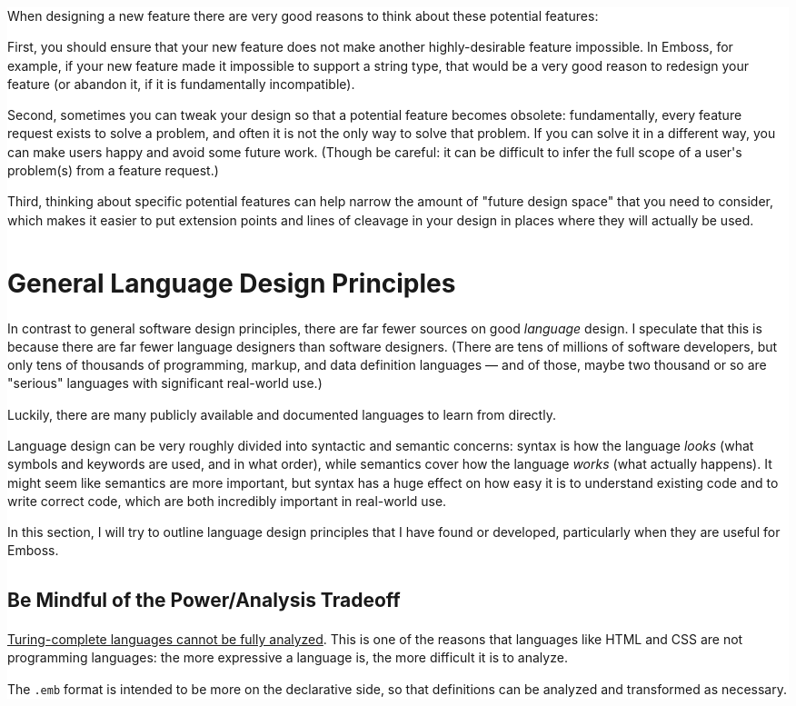 When designing a new feature there are very good reasons to think about these
potential features:

First, you should ensure that your new feature does not make another
highly-desirable feature impossible.  In Emboss, for example, if your new
feature made it impossible to support a string type, that would be a very good
reason to redesign your feature (or abandon it, if it is fundamentally
incompatible).

Second, sometimes you can tweak your design so that a potential feature becomes
obsolete: fundamentally, every feature request exists to solve a problem, and
often it is not the only way to solve that problem.  If you can solve it in a
different way, you can make users happy and avoid some future work.  (Though be
careful: it can be difficult to infer the full scope of a user's problem(s)
from a feature request.)

Third, thinking about specific potential features can help narrow the amount of
"future design space" that you need to consider, which makes it easier to put
extension points and lines of cleavage in your design in places where they will
actually be used.


# General Language Design Principles

In contrast to general software design principles, there are far fewer sources
on good *language* design.  I speculate that this is because there are far
fewer language designers than software designers.  (There are tens of millions
of software developers, but only tens of thousands of programming, markup, and
data definition languages — and of those, maybe two thousand or so are
"serious" languages with significant real-world use.)

Luckily, there are many publicly available and documented languages to learn
from directly.

Language design can be very roughly divided into syntactic and semantic
concerns: syntax is how the language *looks* (what symbols and keywords are
used, and in what order), while semantics cover how the language *works* (what
actually happens).  It might seem like semantics are more important, but syntax
has a huge effect on how easy it is to understand existing code and to write
correct code, which are both incredibly important in real-world use.

In this section, I will try to outline language design principles that I have
found or developed, particularly when they are useful for Emboss.


## Be Mindful of the Power/Analysis Tradeoff

[Turing-complete languages cannot be fully
analyzed](https://en.wikipedia.org/wiki/Halting_problem).  This is one of the
reasons that languages like HTML and CSS are not programming languages: the
more expressive a language is, the more difficult it is to analyze.

The `.emb` format is intended to be more on the declarative side, so that
definitions can be analyzed and transformed as necessary.
